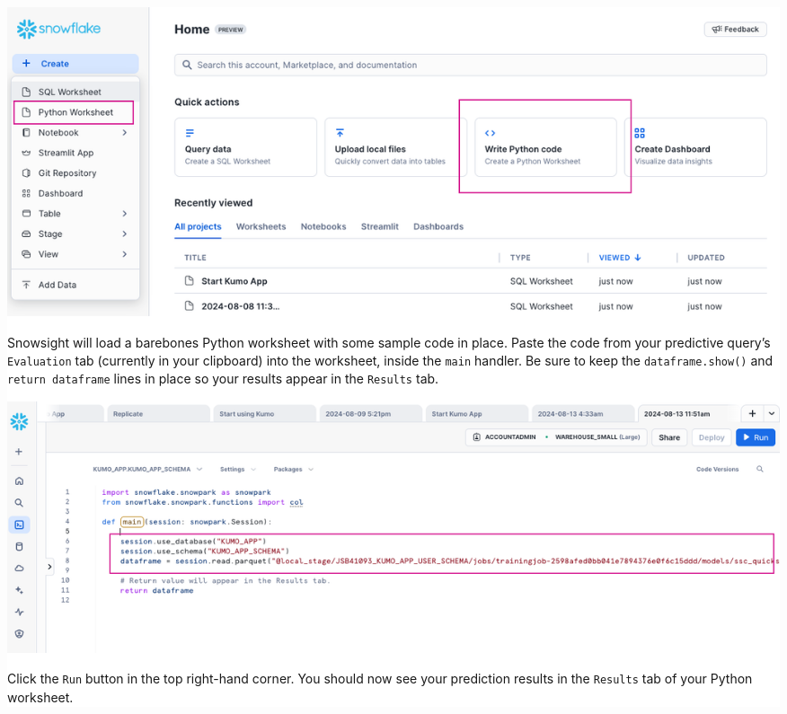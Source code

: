 ![img](assets/image15.png)

Snowsight will load a barebones Python worksheet with some sample code in place. Paste the code from your predictive query’s `Evaluation` tab (currently in your clipboard) into the worksheet, inside the `main` handler. Be sure to keep the `dataframe.show()` and `return dataframe` lines in place so your results appear in the `Results` tab.

![img](assets/image10.png)

Click the `Run` button in the top right-hand corner. You should now see your prediction results in the `Results` tab of your Python worksheet.  